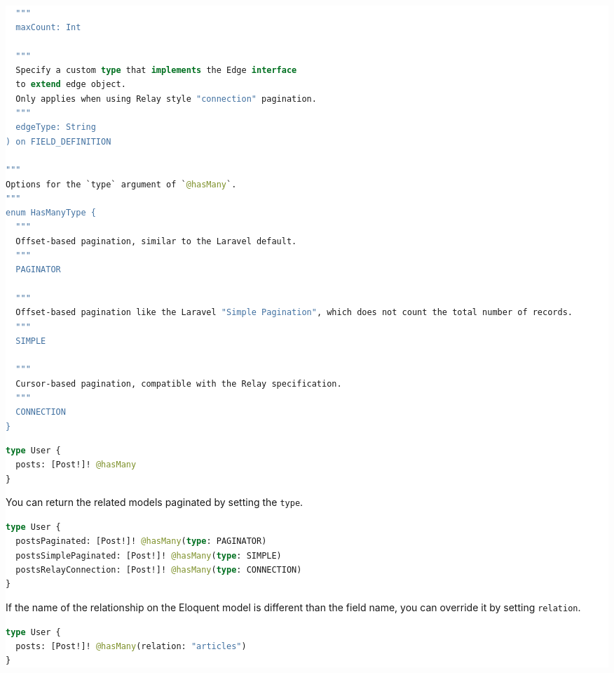 ```graphql
  """
  maxCount: Int

  """
  Specify a custom type that implements the Edge interface
  to extend edge object.
  Only applies when using Relay style "connection" pagination.
  """
  edgeType: String
) on FIELD_DEFINITION

"""
Options for the `type` argument of `@hasMany`.
"""
enum HasManyType {
  """
  Offset-based pagination, similar to the Laravel default.
  """
  PAGINATOR

  """
  Offset-based pagination like the Laravel "Simple Pagination", which does not count the total number of records.
  """
  SIMPLE

  """
  Cursor-based pagination, compatible with the Relay specification.
  """
  CONNECTION
}
```

```graphql
type User {
  posts: [Post!]! @hasMany
}
```

You can return the related models paginated by setting the `type`.

```graphql
type User {
  postsPaginated: [Post!]! @hasMany(type: PAGINATOR)
  postsSimplePaginated: [Post!]! @hasMany(type: SIMPLE)
  postsRelayConnection: [Post!]! @hasMany(type: CONNECTION)
}
```

If the name of the relationship on the Eloquent model is different than the field name,
you can override it by setting `relation`.

```graphql
type User {
  posts: [Post!]! @hasMany(relation: "articles")
}
```
